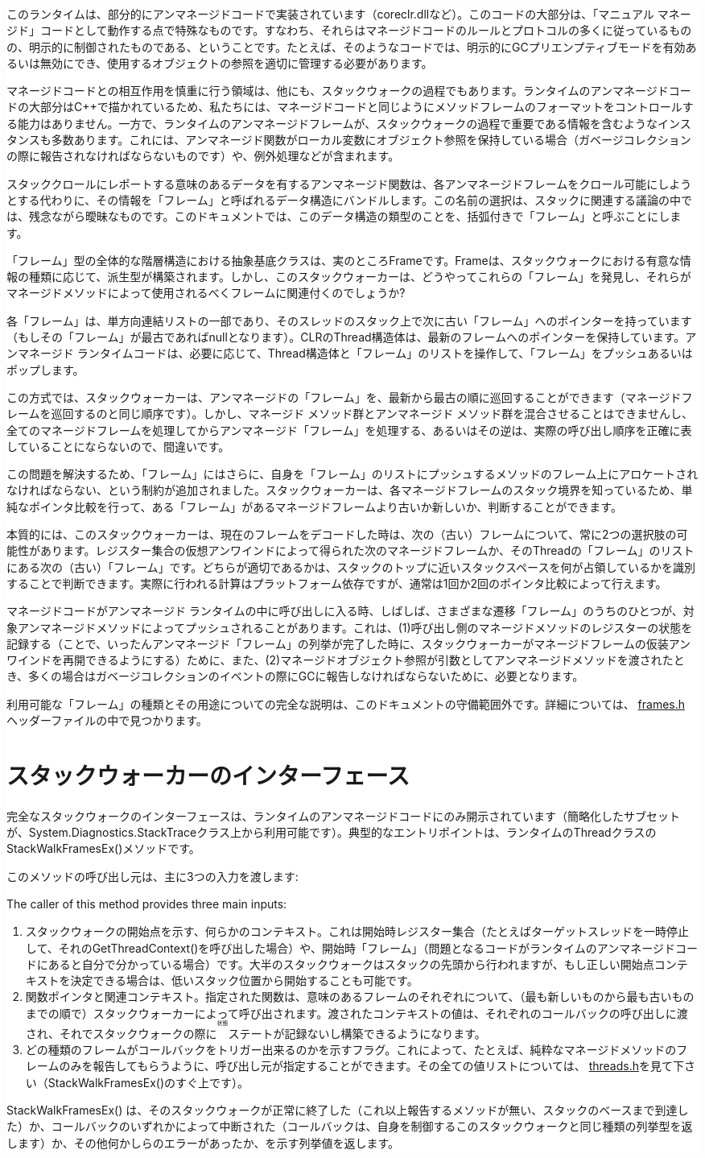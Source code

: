 このランタイムは、部分的にアンマネージドコードで実装されています（coreclr.dllなど）。このコードの大部分は、「マニュアル マネージド」コードとして動作する点で特殊なものです。すなわち、それらはマネージドコードのルールとプロトコルの多くに従っているものの、明示的に制御されたものである、ということです。たとえば、そのようなコードでは、明示的にGCプリエンプティブモードを有効あるいは無効にでき、使用するオブジェクトの参照を適切に管理する必要があります。

マネージドコードとの相互作用を慎重に行う領域は、他にも、スタックウォークの過程でもあります。ランタイムのアンマネージドコードの大部分はC++で描かれているため、私たちには、マネージドコードと同じようにメソッドフレームのフォーマットをコントロールする能力はありません。一方で、ランタイムのアンマネージドフレームが、スタックウォークの過程で重要である情報を含むようなインスタンスも多数あります。これには、アンマネージド関数がローカル変数にオブジェクト参照を保持している場合（ガベージコレクションの際に報告されなければならないものです）や、例外処理などが含まれます。

スタッククロールにレポートする意味のあるデータを有するアンマネージド関数は、各アンマネージドフレームをクロール可能にしようとする代わりに、その情報を「フレーム」と呼ばれるデータ構造にバンドルします。この名前の選択は、スタックに関連する議論の中では、残念ながら曖昧なものです。このドキュメントでは、このデータ構造の類型のことを、括弧付きで「フレーム」と呼ぶことにします。

「フレーム」型の全体的な階層構造における抽象基底クラスは、実のところFrameです。Frameは、スタックウォークにおける有意な情報の種類に応じて、派生型が構築されます。しかし、このスタックウォーカーは、どうやってこれらの「フレーム」を発見し、それらがマネージドメソッドによって使用されるべくフレームに関連付くのでしょうか?

各「フレーム」は、単方向連結リストの一部であり、そのスレッドのスタック上で次に古い「フレーム」へのポインターを持っています（もしその「フレーム」が最古であればnullとなります）。CLRのThread構造体は、最新のフレームへのポインターを保持しています。アンマネージド ランタイムコードは、必要に応じて、Thread構造体と「フレーム」のリストを操作して、「フレーム」をプッシュあるいはポップします。

この方式では、スタックウォーカーは、アンマネージドの「フレーム」を、最新から最古の順に巡回することができます（マネージドフレームを巡回するのと同じ順序です）。しかし、マネージド メソッド群とアンマネージド メソッド群を混合させることはできませんし、全てのマネージドフレームを処理してからアンマネージド「フレーム」を処理する、あるいはその逆は、実際の呼び出し順序を正確に表していることにならないので、間違いです。

この問題を解決するため、「フレーム」にはさらに、自身を「フレーム」のリストにプッシュするメソッドのフレーム上にアロケートされなければならない、という制約が追加されました。スタックウォーカーは、各マネージドフレームのスタック境界を知っているため、単純なポインタ比較を行って、ある「フレーム」があるマネージドフレームより古いか新しいか、判断することができます。

本質的には、このスタックウォーカーは、現在のフレームをデコードした時は、次の（古い）フレームについて、常に2つの選択肢の可能性があります。レジスター集合の仮想アンワインドによって得られた次のマネージドフレームか、そのThreadの「フレーム」のリストにある次の（古い）「フレーム」です。どちらが適切であるかは、スタックのトップに近いスタックスペースを何が占領しているかを識別することで判断できます。実際に行われる計算はプラットフォーム依存ですが、通常は1回か2回のポインタ比較によって行えます。

マネージドコードがアンマネージド ランタイムの中に呼び出しに入る時、しばしば、さまざまな遷移「フレーム」のうちのひとつが、対象アンマネージドメソッドによってプッシュされることがあります。これは、(1)呼び出し側のマネージドメソッドのレジスターの状態を記録する（ことで、いったんアンマネージド「フレーム」の列挙が完了した時に、スタックウォーカーがマネージドフレームの仮装アンワインドを再開できるようにする）ために、また、(2)マネージドオブジェクト参照が引数としてアンマネージドメソッドを渡されたとき、多くの場合はガベージコレクションのイベントの際にGCに報告しなければならないために、必要となります。

利用可能な「フレーム」の種類とその用途についての完全な説明は、このドキュメントの守備範囲外です。詳細については、 [frames.h](https://github.com/dotnet/coreclr/blob/master/src/vm/frames.h) ヘッダーファイルの中で見つかります。

# スタックウォーカーのインターフェース

完全なスタックウォークのインターフェースは、ランタイムのアンマネージドコードにのみ開示されています（簡略化したサブセットが、System.Diagnostics.StackTraceクラス上から利用可能です）。典型的なエントリポイントは、ランタイムのThreadクラスのStackWalkFramesEx()メソッドです。

このメソッドの呼び出し元は、主に3つの入力を渡します:

The caller of this method provides three main inputs:

1. スタックウォークの開始点を示す、何らかのコンテキスト。これは開始時レジスター集合（たとえばターゲットスレッドを一時停止して、それのGetThreadContext()を呼び出した場合）や、開始時「フレーム」（問題となるコードがランタイムのアンマネージドコードにあると自分で分かっている場合）です。大半のスタックウォークはスタックの先頭から行われますが、もし正しい開始点コンテキストを決定できる場合は、低いスタック位置から開始することも可能です。
2. 関数ポインタと関連コンテキスト。指定された関数は、意味のあるフレームのそれぞれについて、（最も新しいものから最も古いものまでの順で）スタックウォーカーによって呼び出されます。渡されたコンテキストの値は、それぞれのコールバックの呼び出しに渡され、それでスタックウォークの際に<ruby><rt>状態<rt><rb>ステート</rb></ruby>が記録ないし構築できるようになります。
3. どの種類のフレームがコールバックをトリガー出来るのかを示すフラグ。これによって、たとえば、純粋なマネージドメソッドのフレームのみを報告してもらうように、呼び出し元が指定することができます。その全ての値リストについては、 [threads.h](https://github.com/dotnet/coreclr/blob/master/src/vm/threads.h)を見て下さい（StackWalkFramesEx()のすぐ上です）。

StackWalkFramesEx() は、そのスタックウォークが正常に終了した（これ以上報告するメソッドが無い、スタックのベースまで到達した）か、コールバックのいずれかによって中断された（コールバックは、自身を制御するこのスタックウォークと同じ種類の列挙型を返します）か、その他何かしらのエラーがあったか、を示す列挙値を返します。
